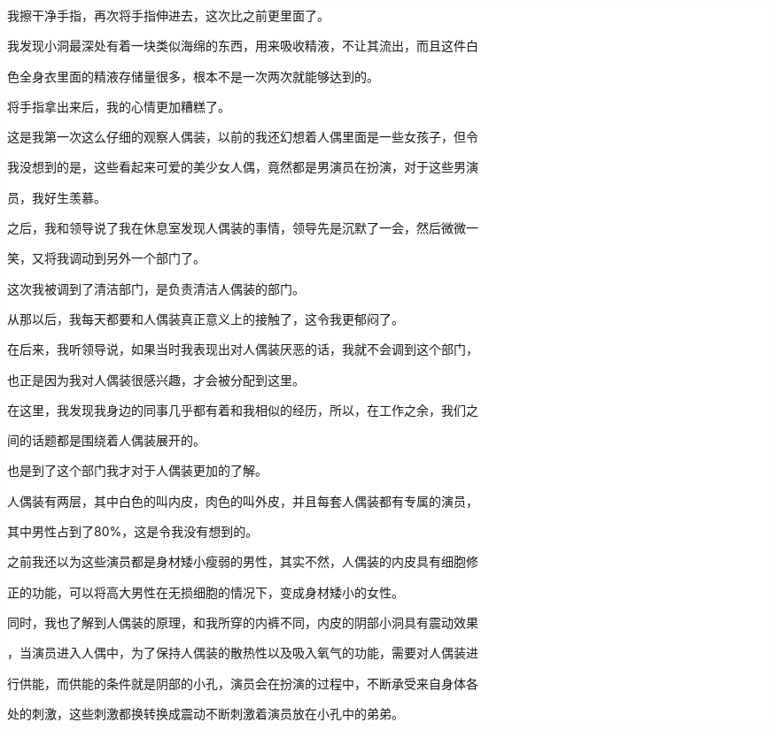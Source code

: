 我擦干净手指，再次将手指伸进去，这次比之前更里面了。





我发现小洞最深处有着一块类似海绵的东西，用来吸收精液，不让其流出，而且这件白

色全身衣里面的精液存储量很多，根本不是一次两次就能够达到的。



将手指拿出来后，我的心情更加糟糕了。





这是我第一次这么仔细的观察人偶装，以前的我还幻想着人偶里面是一些女孩子，但令

我没想到的是，这些看起来可爱的美少女人偶，竟然都是男演员在扮演，对于这些男演

员，我好生羡慕。



之后，我和领导说了我在休息室发现人偶装的事情，领导先是沉默了一会，然后微微一

笑，又将我调动到另外一个部门了。



这次我被调到了清洁部门，是负责清洁人偶装的部门。

从那以后，我每天都要和人偶装真正意义上的接触了，这令我更郁闷了。



在后来，我听领导说，如果当时我表现出对人偶装厌恶的话，我就不会调到这个部门，

也正是因为我对人偶装很感兴趣，才会被分配到这里。



在这里，我发现我身边的同事几乎都有着和我相似的经历，所以，在工作之余，我们之

间的话题都是围绕着人偶装展开的。



也是到了这个部门我才对于人偶装更加的了解。



人偶装有两层，其中白色的叫内皮，肉色的叫外皮，并且每套人偶装都有专属的演员，

其中男性占到了80%，这是令我没有想到的。



之前我还以为这些演员都是身材矮小瘦弱的男性，其实不然，人偶装的内皮具有细胞修

正的功能，可以将高大男性在无损细胞的情况下，变成身材矮小的女性。



同时，我也了解到人偶装的原理，和我所穿的内裤不同，内皮的阴部小洞具有震动效果

，当演员进入人偶中，为了保持人偶装的散热性以及吸入氧气的功能，需要对人偶装进

行供能，而供能的条件就是阴部的小孔，演员会在扮演的过程中，不断承受来自身体各

处的刺激，这些刺激都换转换成震动不断刺激着演员放在小孔中的弟弟。
